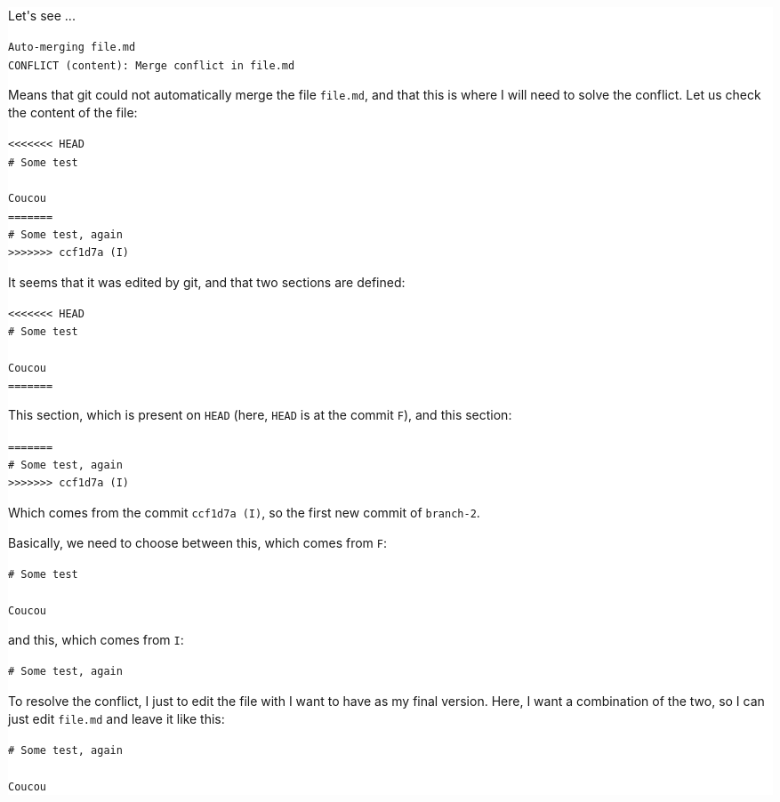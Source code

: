 Let's see ...

```
Auto-merging file.md
CONFLICT (content): Merge conflict in file.md
```

Means that git could not automatically merge the file `file.md`, and that this is where I will need to solve the conflict. Let us check the content of the file:

```
<<<<<<< HEAD
# Some test

Coucou
=======
# Some test, again
>>>>>>> ccf1d7a (I)
```

It seems that it was edited by git, and that two sections are defined:

```
<<<<<<< HEAD
# Some test

Coucou
=======
```

This section, which is present on `HEAD` (here, `HEAD` is at the commit `F`), and this section:

```
=======
# Some test, again
>>>>>>> ccf1d7a (I)
```

Which comes from the commit `ccf1d7a (I)`, so the first new commit of `branch-2`.

Basically, we need to choose between this, which comes from `F`:

```
# Some test

Coucou
```

and this, which comes from `I`:

```
# Some test, again
```

To resolve the conflict, I just to edit the file with I want to have as my final version. Here, I want a combination of the two, so I can just edit `file.md` and leave it like this:

```
# Some test, again

Coucou
```
